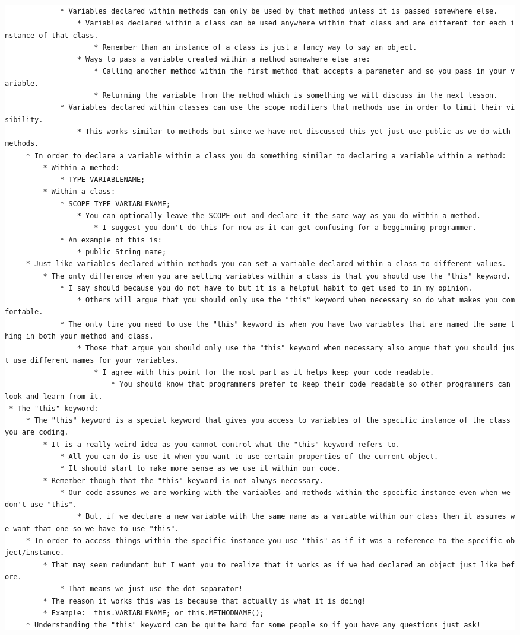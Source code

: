 				 * Variables declared within methods can only be used by that method unless it is passed somewhere else.
					 * Variables declared within a class can be used anywhere within that class and are different for each instance of that class.
						 * Remember than an instance of a class is just a fancy way to say an object.
					 * Ways to pass a variable created within a method somewhere else are:
						 * Calling another method within the first method that accepts a parameter and so you pass in your variable.
						 * Returning the variable from the method which is something we will discuss in the next lesson.
				 * Variables declared within classes can use the scope modifiers that methods use in order to limit their visibility.
					 * This works similar to methods but since we have not discussed this yet just use public as we do with methods.
		 * In order to declare a variable within a class you do something similar to declaring a variable within a method:
			 * Within a method:
				 * TYPE VARIABLENAME;
			 * Within a class:
				 * SCOPE TYPE VARIABLENAME;
					 * You can optionally leave the SCOPE out and declare it the same way as you do within a method.
						 * I suggest you don't do this for now as it can get confusing for a begginning programmer.
				 * An example of this is:
					 * public String name;
		 * Just like variables declared within methods you can set a variable declared within a class to different values.
			 * The only difference when you are setting variables within a class is that you should use the "this" keyword.
				 * I say should because you do not have to but it is a helpful habit to get used to in my opinion.
					 * Others will argue that you should only use the "this" keyword when necessary so do what makes you comfortable.
				 * The only time you need to use the "this" keyword is when you have two variables that are named the same thing in both your method and class.
					 * Those that argue you should only use the "this" keyword when necessary also argue that you should just use different names for your variables.
						 * I agree with this point for the most part as it helps keep your code readable.
							 * You should know that programmers prefer to keep their code readable so other programmers can look and learn from it.
	 * The "this" keyword:
		 * The "this" keyword is a special keyword that gives you access to variables of the specific instance of the class you are coding.
			 * It is a really weird idea as you cannot control what the "this" keyword refers to.
				 * All you can do is use it when you want to use certain properties of the current object.
				 * It should start to make more sense as we use it within our code.
			 * Remember though that the "this" keyword is not always necessary.
				 * Our code assumes we are working with the variables and methods within the specific instance even when we don't use "this".
					 * But, if we declare a new variable with the same name as a variable within our class then it assumes we want that one so we have to use "this".
		 * In order to access things within the specific instance you use "this" as if it was a reference to the specific object/instance.
			 * That may seem redundant but I want you to realize that it works as if we had declared an object just like before.
				 * That means we just use the dot separator!
			 * The reason it works this was is because that actually is what it is doing!
			 * Example:  this.VARIABLENAME; or this.METHODNAME();
		 * Understanding the "this" keyword can be quite hard for some people so if you have any questions just ask!
